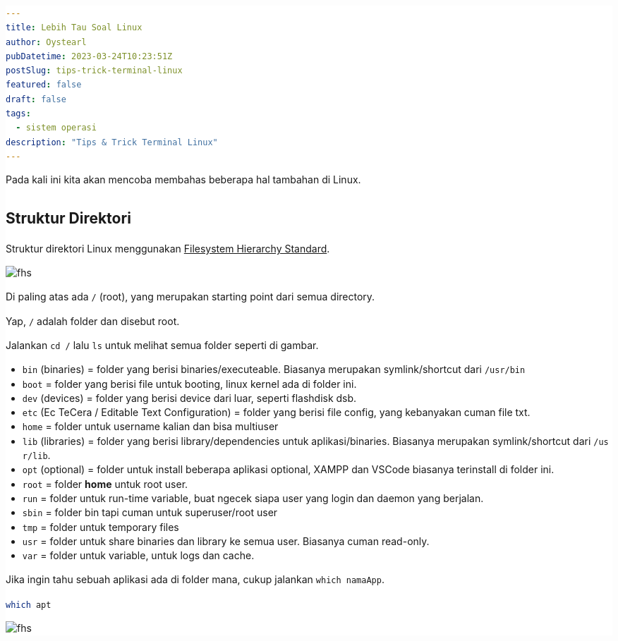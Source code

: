 ```yaml
---
title: Lebih Tau Soal Linux
author: Oystearl
pubDatetime: 2023-03-24T10:23:51Z
postSlug: tips-trick-terminal-linux
featured: false
draft: false
tags:
  - sistem operasi
description: "Tips & Trick Terminal Linux"
---
```


Pada kali ini kita akan mencoba membahas beberapa hal tambahan di Linux.

## Struktur Direktori

Struktur direktori Linux menggunakan [Filesystem Hierarchy Standard](https://en.wikipedia.org/wiki/Filesystem_Hierarchy_Standard).

![fhs](/assets/so/more-linux/1-fhs.png)

Di paling atas ada `/` (root), yang merupakan starting point dari semua directory.

Yap, `/` adalah folder dan disebut root.

Jalankan `cd /` lalu `ls` untuk melihat semua folder seperti di gambar.

+ `bin` (binaries) = folder yang berisi binaries/executeable. Biasanya merupakan symlink/shortcut dari `/usr/bin`
+ `boot` = folder yang berisi file untuk booting, linux kernel ada di folder ini.
+ `dev` (devices) = folder yang berisi device dari luar, seperti flashdisk dsb.
+ `etc` (Ec TeCera / Editable Text Configuration) = folder yang berisi file config, yang kebanyakan cuman file txt.
+ `home` = folder untuk username kalian dan bisa multiuser
+ `lib` (libraries) = folder yang berisi library/dependencies untuk aplikasi/binaries. Biasanya merupakan symlink/shortcut dari `/usr/lib`.
+ `opt` (optional) = folder untuk install beberapa aplikasi optional, XAMPP dan VSCode biasanya terinstall di folder ini.
+ `root` = folder **home** untuk root user.
+ `run` = folder untuk run-time variable, buat ngecek siapa user yang login dan daemon yang berjalan.
+ `sbin` = folder bin tapi cuman untuk superuser/root user
+ `tmp` = folder untuk temporary files
+ `usr` = folder untuk share binaries dan library ke semua user. Biasanya cuman read-only.
+ `var` = folder untuk variable, untuk logs dan cache.

Jika ingin tahu sebuah aplikasi ada di folder mana, cukup jalankan ``which namaApp``.

```bash
which apt
```

![fhs](/assets/so/more-linux/2-which.png)
